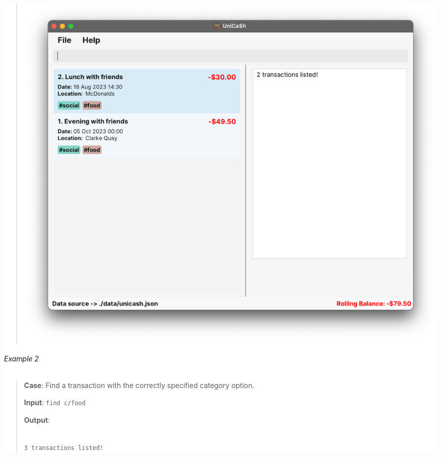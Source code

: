> <img src="images/unicash/command-outputs/find/FindFriends.png" width="1000" />

###### Example 2

> **Case**: Find a transaction with the correctly specified category option.
>
> **Input**: `find c/food
> `
>
> **Output**:
> ```
> 
> 3 transactions listed!
> 
> ```
>